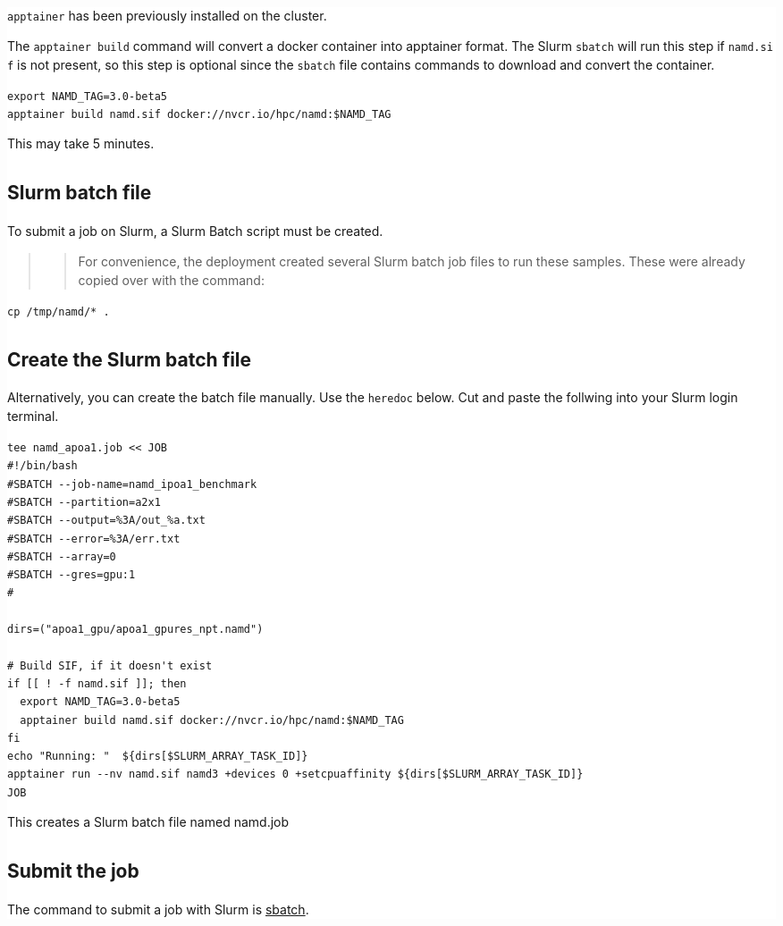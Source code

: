 `apptainer` has been previously installed on the cluster.

The `apptainer build` command will convert a docker container into apptainer format. The Slurm `sbatch` will
run this step if `namd.sif` is not present, so this step is optional since the `sbatch` file contains 
commands to download and convert the container.
```
export NAMD_TAG=3.0-beta5
apptainer build namd.sif docker://nvcr.io/hpc/namd:$NAMD_TAG 
```
This may take 5 minutes.

## Slurm batch file
To submit a job on Slurm, a Slurm Batch script must be created.

>> For convenience, the deployment created several Slurm batch job files to run these samples.
These were already copied over with the command:
```
cp /tmp/namd/* .
```
## Create the Slurm batch file
Alternatively, you can create the batch file manually.  Use the `heredoc` below. Cut and paste
the follwing into your Slurm login terminal. 

```
tee namd_apoa1.job << JOB
#!/bin/bash
#SBATCH --job-name=namd_ipoa1_benchmark
#SBATCH --partition=a2x1
#SBATCH --output=%3A/out_%a.txt
#SBATCH --error=%3A/err.txt
#SBATCH --array=0
#SBATCH --gres=gpu:1 
#

dirs=("apoa1_gpu/apoa1_gpures_npt.namd")

# Build SIF, if it doesn't exist
if [[ ! -f namd.sif ]]; then
  export NAMD_TAG=3.0-beta5
  apptainer build namd.sif docker://nvcr.io/hpc/namd:$NAMD_TAG 
fi
echo "Running: "  ${dirs[$SLURM_ARRAY_TASK_ID]}
apptainer run --nv namd.sif namd3 +devices 0 +setcpuaffinity ${dirs[$SLURM_ARRAY_TASK_ID]}
JOB
```
This creates a Slurm batch file named namd.job

## Submit the job
The command to submit a job with Slurm is [sbatch](https://slurm.schedmd.com/sbatch.html). 
